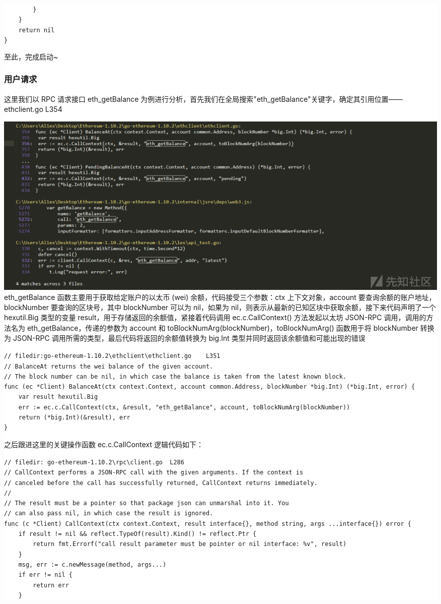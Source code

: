 ```plain
        }
    }
    return nil
}
```

至此，完成启动~

### 用户请求

这里我们以 RPC 请求接口 eth\_getBalance 为例进行分析，首先我们在全局搜索"eth\_getBalance"关键字，确定其引用位置——ethclient.go L354

[![](assets/1706958009-431b37aaa8a7a6ab2af2245a60e0601b.png)](https://xzfile.aliyuncs.com/media/upload/picture/20240201135823-e8dd4f9a-c0c6-1.png)  
eth\_getBalance 函数主要用于获取给定账户的以太币 (wei) 余额，代码接受三个参数：ctx 上下文对象，account 要查询余额的账户地址，blockNumber 要查询的区块号，其中 blockNumber 可以为 nil，如果为 nil，则表示从最新的已知区块中获取余额，接下来代码声明了一个 hexutil.Big 类型的变量 result，用于存储返回的余额值，紧接着代码调用 ec.c.CallContext() 方法发起以太坊 JSON-RPC 调用，调用的方法名为 eth\_getBalance，传递的参数为 account 和 toBlockNumArg(blockNumber)，toBlockNumArg() 函数用于将 blockNumber 转换为 JSON-RPC 调用所需的类型，最后代码将返回的余额值转换为 big.Int 类型并同时返回该余额值和可能出现的错误

```plain
// filedir:go-ethereum-1.10.2\ethclient\ethclient.go    L351
// BalanceAt returns the wei balance of the given account.
// The block number can be nil, in which case the balance is taken from the latest known block.
func (ec *Client) BalanceAt(ctx context.Context, account common.Address, blockNumber *big.Int) (*big.Int, error) {
    var result hexutil.Big
    err := ec.c.CallContext(ctx, &result, "eth_getBalance", account, toBlockNumArg(blockNumber))
    return (*big.Int)(&result), err
}
```

之后跟进这里的关键操作函数 ec.c.CallContext 逻辑代码如下：

```plain
// filedir: go-ethereum-1.10.2\rpc\client.go  L286
// CallContext performs a JSON-RPC call with the given arguments. If the context is
// canceled before the call has successfully returned, CallContext returns immediately.
//
// The result must be a pointer so that package json can unmarshal into it. You
// can also pass nil, in which case the result is ignored.
func (c *Client) CallContext(ctx context.Context, result interface{}, method string, args ...interface{}) error {
    if result != nil && reflect.TypeOf(result).Kind() != reflect.Ptr {
        return fmt.Errorf("call result parameter must be pointer or nil interface: %v", result)
    }
    msg, err := c.newMessage(method, args...)
    if err != nil {
        return err
    }
```
